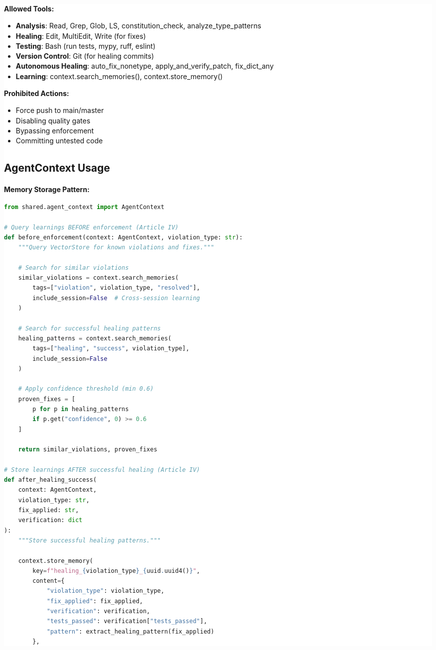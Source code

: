**Allowed Tools:**

- **Analysis**: Read, Grep, Glob, LS, constitution_check, analyze_type_patterns
- **Healing**: Edit, MultiEdit, Write (for fixes)
- **Testing**: Bash (run tests, mypy, ruff, eslint)
- **Version Control**: Git (for healing commits)
- **Autonomous Healing**: auto_fix_nonetype, apply_and_verify_patch, fix_dict_any
- **Learning**: context.search_memories(), context.store_memory()

**Prohibited Actions:**

- Force push to main/master
- Disabling quality gates
- Bypassing enforcement
- Committing untested code

## AgentContext Usage

**Memory Storage Pattern:**

```python
from shared.agent_context import AgentContext

# Query learnings BEFORE enforcement (Article IV)
def before_enforcement(context: AgentContext, violation_type: str):
    """Query VectorStore for known violations and fixes."""

    # Search for similar violations
    similar_violations = context.search_memories(
        tags=["violation", violation_type, "resolved"],
        include_session=False  # Cross-session learning
    )

    # Search for successful healing patterns
    healing_patterns = context.search_memories(
        tags=["healing", "success", violation_type],
        include_session=False
    )

    # Apply confidence threshold (min 0.6)
    proven_fixes = [
        p for p in healing_patterns
        if p.get("confidence", 0) >= 0.6
    ]

    return similar_violations, proven_fixes

# Store learnings AFTER successful healing (Article IV)
def after_healing_success(
    context: AgentContext,
    violation_type: str,
    fix_applied: str,
    verification: dict
):
    """Store successful healing patterns."""

    context.store_memory(
        key=f"healing_{violation_type}_{uuid.uuid4()}",
        content={
            "violation_type": violation_type,
            "fix_applied": fix_applied,
            "verification": verification,
            "tests_passed": verification["tests_passed"],
            "pattern": extract_healing_pattern(fix_applied)
        },
```